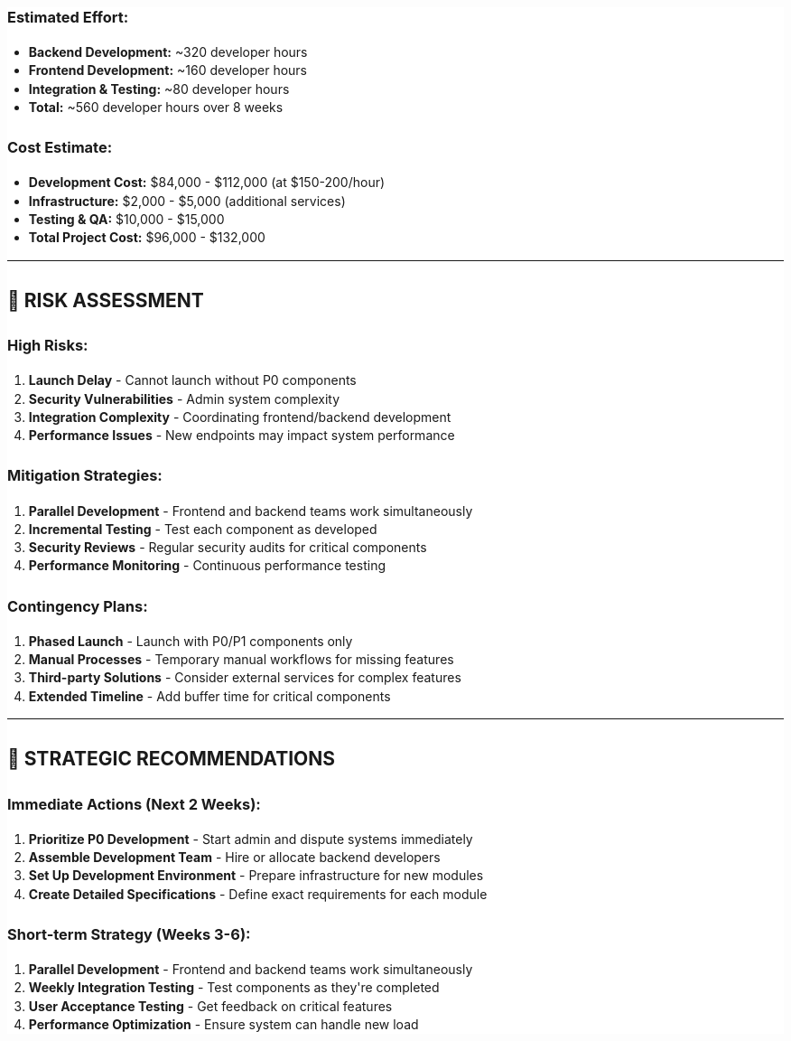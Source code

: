 ### **Estimated Effort:**
- **Backend Development:** ~320 developer hours
- **Frontend Development:** ~160 developer hours
- **Integration & Testing:** ~80 developer hours
- **Total:** ~560 developer hours over 8 weeks

### **Cost Estimate:**
- **Development Cost:** $84,000 - $112,000 (at $150-200/hour)
- **Infrastructure:** $2,000 - $5,000 (additional services)
- **Testing & QA:** $10,000 - $15,000
- **Total Project Cost:** $96,000 - $132,000

---

## 🚨 **RISK ASSESSMENT**

### **High Risks:**
1. **Launch Delay** - Cannot launch without P0 components
2. **Security Vulnerabilities** - Admin system complexity
3. **Integration Complexity** - Coordinating frontend/backend development
4. **Performance Issues** - New endpoints may impact system performance

### **Mitigation Strategies:**
1. **Parallel Development** - Frontend and backend teams work simultaneously
2. **Incremental Testing** - Test each component as developed
3. **Security Reviews** - Regular security audits for critical components
4. **Performance Monitoring** - Continuous performance testing

### **Contingency Plans:**
1. **Phased Launch** - Launch with P0/P1 components only
2. **Manual Processes** - Temporary manual workflows for missing features
3. **Third-party Solutions** - Consider external services for complex features
4. **Extended Timeline** - Add buffer time for critical components

---

## 🎯 **STRATEGIC RECOMMENDATIONS**

### **Immediate Actions (Next 2 Weeks):**
1. **Prioritize P0 Development** - Start admin and dispute systems immediately
2. **Assemble Development Team** - Hire or allocate backend developers
3. **Set Up Development Environment** - Prepare infrastructure for new modules
4. **Create Detailed Specifications** - Define exact requirements for each module

### **Short-term Strategy (Weeks 3-6):**
1. **Parallel Development** - Frontend and backend teams work simultaneously
2. **Weekly Integration Testing** - Test components as they're completed
3. **User Acceptance Testing** - Get feedback on critical features
4. **Performance Optimization** - Ensure system can handle new load
